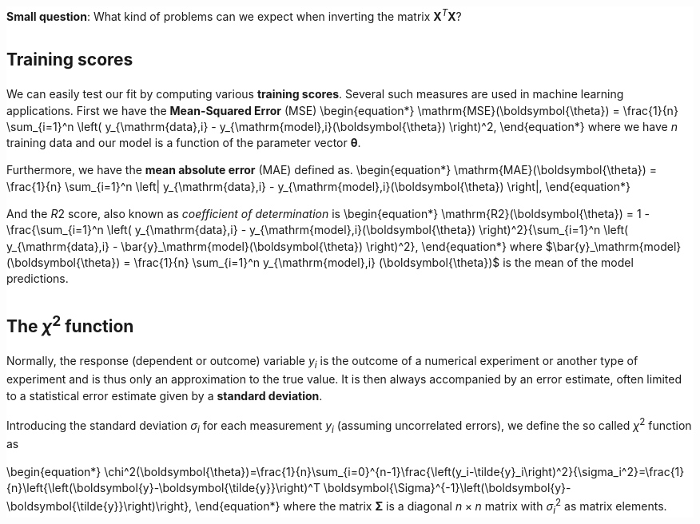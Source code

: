 

**Small question**: What kind of problems can we expect when inverting the matrix  $\boldsymbol{X}^T\boldsymbol{X}$?




## Training scores

We can easily test our fit by computing various **training scores**. Several such measures are used in machine learning applications. First we have the **Mean-Squared Error** (MSE)
\begin{equation*}
\mathrm{MSE}(\boldsymbol{\theta}) = \frac{1}{n} \sum_{i=1}^n \left( y_{\mathrm{data},i} - y_{\mathrm{model},i}(\boldsymbol{\theta}) \right)^2,
\end{equation*}
where we have $n$ training data and our model is a function of the parameter vector $\boldsymbol{\theta}$.

Furthermore, we have the **mean absolute error** (MAE) defined as.
\begin{equation*}
\mathrm{MAE}(\boldsymbol{\theta}) = \frac{1}{n} \sum_{i=1}^n \left| y_{\mathrm{data},i} - y_{\mathrm{model},i}(\boldsymbol{\theta}) \right|,
\end{equation*}

And the $R2$ score, also known as *coefficient of determination* is
\begin{equation*}
\mathrm{R2}(\boldsymbol{\theta}) = 1 - \frac{\sum_{i=1}^n \left( y_{\mathrm{data},i} - y_{\mathrm{model},i}(\boldsymbol{\theta}) \right)^2}{\sum_{i=1}^n \left( y_{\mathrm{data},i} - \bar{y}_\mathrm{model}(\boldsymbol{\theta}) \right)^2},
\end{equation*}
where $\bar{y}_\mathrm{model}(\boldsymbol{\theta}) = \frac{1}{n} \sum_{i=1}^n y_{\mathrm{model},i} (\boldsymbol{\theta})$ is the mean of the model predictions.



## The $\chi^2$ function

Normally, the response (dependent or outcome) variable $y_i$ is the
outcome of a numerical experiment or another type of experiment and is
thus only an approximation to the true value. It is then always
accompanied by an error estimate, often limited to a statistical error
estimate given by a **standard deviation**. 

Introducing the standard deviation $\sigma_i$ for each measurement
$y_i$ (assuming uncorrelated errors), we define the so called $\chi^2$ function as

\begin{equation*}
\chi^2(\boldsymbol{\theta})=\frac{1}{n}\sum_{i=0}^{n-1}\frac{\left(y_i-\tilde{y}_i\right)^2}{\sigma_i^2}=\frac{1}{n}\left\{\left(\boldsymbol{y}-\boldsymbol{\tilde{y}}\right)^T \boldsymbol{\Sigma}^{-1}\left(\boldsymbol{y}-\boldsymbol{\tilde{y}}\right)\right\},
\end{equation*}
where the matrix $\boldsymbol{\Sigma}$ is a diagonal $n \times n$ matrix with $\sigma_i^2$ as matrix elements.



